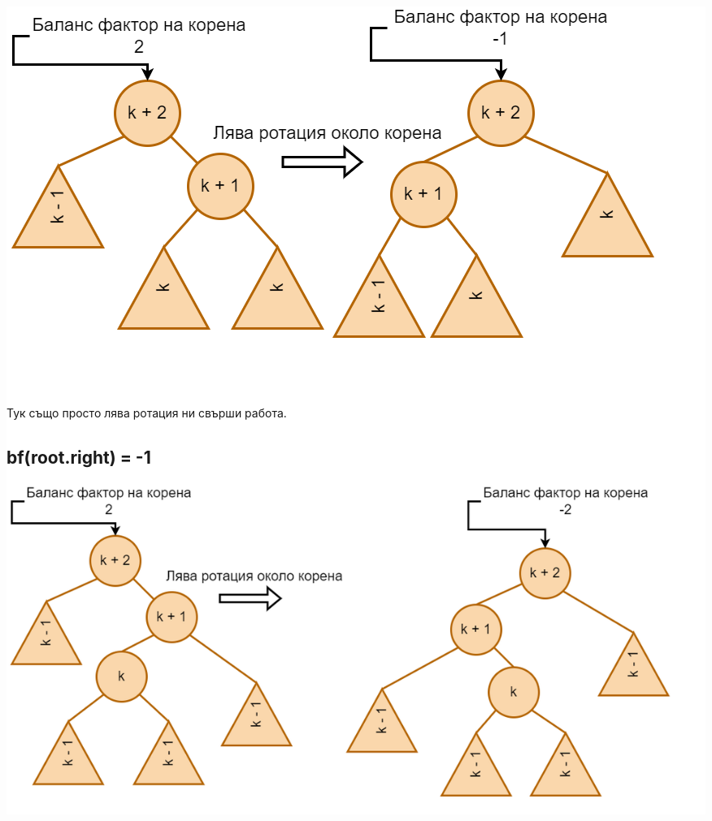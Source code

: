 ![](media/avl-disbalance-0.png)

Тук също просто лява ротация ни свърши работа.

## bf(root.right) = -1
![](media/avl-disbalance-1.png)
